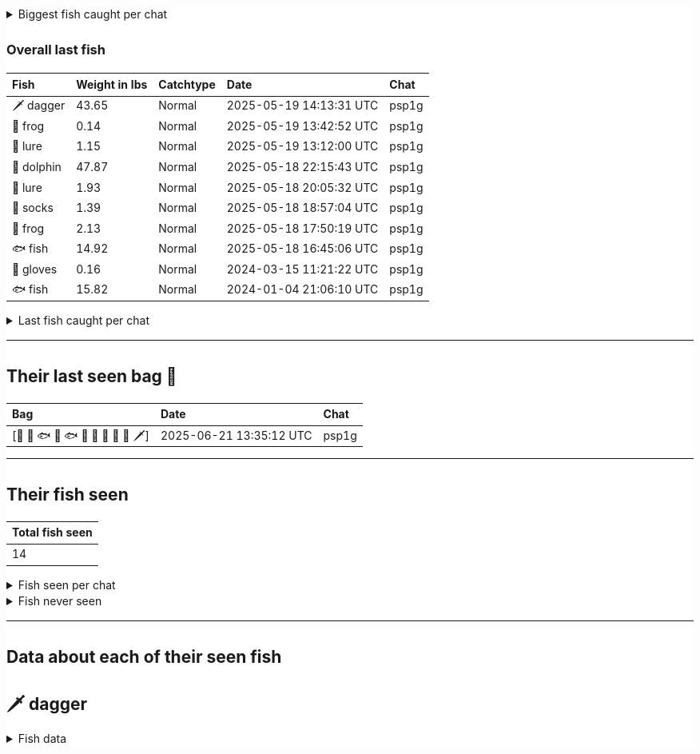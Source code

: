 <details><summary>Biggest fish caught per chat</summary></details>

### Overall last fish
| Fish       | Weight in lbs | Catchtype | Date                    | Chat  |
|:-----------|:--------------|:----------|:------------------------|:------|
| 🗡️ dagger   | 43.65         | Normal    | 2025-05-19 14:13:31 UTC | psp1g |
| 🐸 frog    | 0.14          | Normal    | 2025-05-19 13:42:52 UTC | psp1g |
| 🎏 lure    | 1.15          | Normal    | 2025-05-19 13:12:00 UTC | psp1g |
| 🐬 dolphin | 47.87         | Normal    | 2025-05-18 22:15:43 UTC | psp1g |
| 🎏 lure    | 1.93          | Normal    | 2025-05-18 20:05:32 UTC | psp1g |
| 🧦 socks   | 1.39          | Normal    | 2025-05-18 18:57:04 UTC | psp1g |
| 🐸 frog    | 2.13          | Normal    | 2025-05-18 17:50:19 UTC | psp1g |
| 🐟 fish    | 14.92         | Normal    | 2025-05-18 16:45:06 UTC | psp1g |
| 🧤 gloves  | 0.16          | Normal    | 2024-03-15 11:21:22 UTC | psp1g |
| 🐟 fish    | 15.82         | Normal    | 2024-01-04 21:06:10 UTC | psp1g |

<details><summary>Last fish caught per chat</summary></details>

---------------

## Their last seen bag 🎒
| Bag                               | Date                    | Chat  |
|:----------------------------------|:------------------------|:------|
| [🧦 🧦 🐟 🧤 🐟 🐸 🧦 🐬 🎏 🐸 🗡️] | 2025-06-21 13:35:12 UTC | psp1g |

---------------

## Their fish seen
| Total fish seen |
|:----------------|
| 14              |

<details><summary>Fish seen per chat</summary></details>

<details><summary>Fish never seen</summary></details>

---------------

## Data about each of their seen fish

## 🗡️ dagger

<details><summary>Fish data</summary></details>
